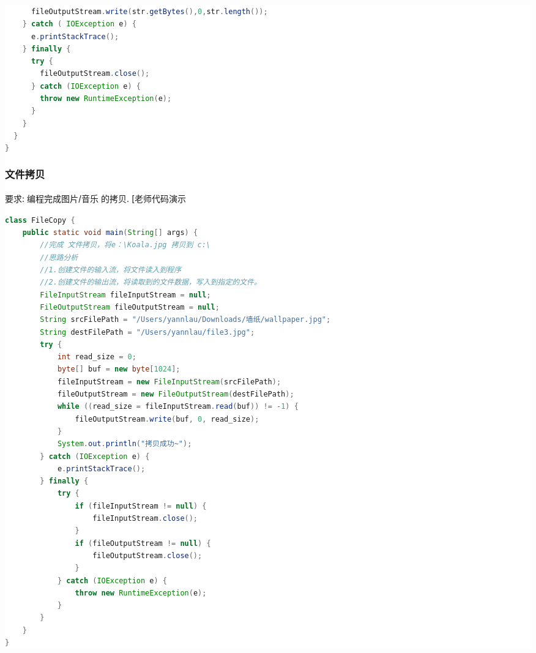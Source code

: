 ```java
      fileOutputStream.write(str.getBytes(),0,str.length());
    } catch ( IOException e) {
      e.printStackTrace();
    } finally {
      try {
        fileOutputStream.close();
      } catch (IOException e) {
        throw new RuntimeException(e);
      }
    }
  }
}
```

### 文件拷贝

要求: 编程完成图片/音乐 的拷贝. [老师代码演示

```java
class FileCopy {
    public static void main(String[] args) {
        //完成 文件拷贝，将e：\Koala.jpg 拷贝到 c:\
        //思路分析
        //1.创建文件的输入流，将文件读入到程序
        //2.创建文件的输出流，将读取到的文件数据，写入到指定的文件。
        FileInputStream fileInputStream = null;
        FileOutputStream fileOutputStream = null;
        String srcFilePath = "/Users/yannlau/Downloads/墙纸/wallpaper.jpg";
        String destFilePath = "/Users/yannlau/file3.jpg";
        try {
            int read_size = 0;
            byte[] buf = new byte[1024];
            fileInputStream = new FileInputStream(srcFilePath);
            fileOutputStream = new FileOutputStream(destFilePath);
            while ((read_size = fileInputStream.read(buf)) != -1) {
                fileOutputStream.write(buf, 0, read_size);
            }
          	System.out.println("拷贝成功~");
        } catch (IOException e) {
            e.printStackTrace();
        } finally {
            try {
                if (fileInputStream != null) {
                    fileInputStream.close();
                }
                if (fileOutputStream != null) {
                    fileOutputStream.close();
                }
            } catch (IOException e) {
                throw new RuntimeException(e);
            }
        }
    }
}
```
